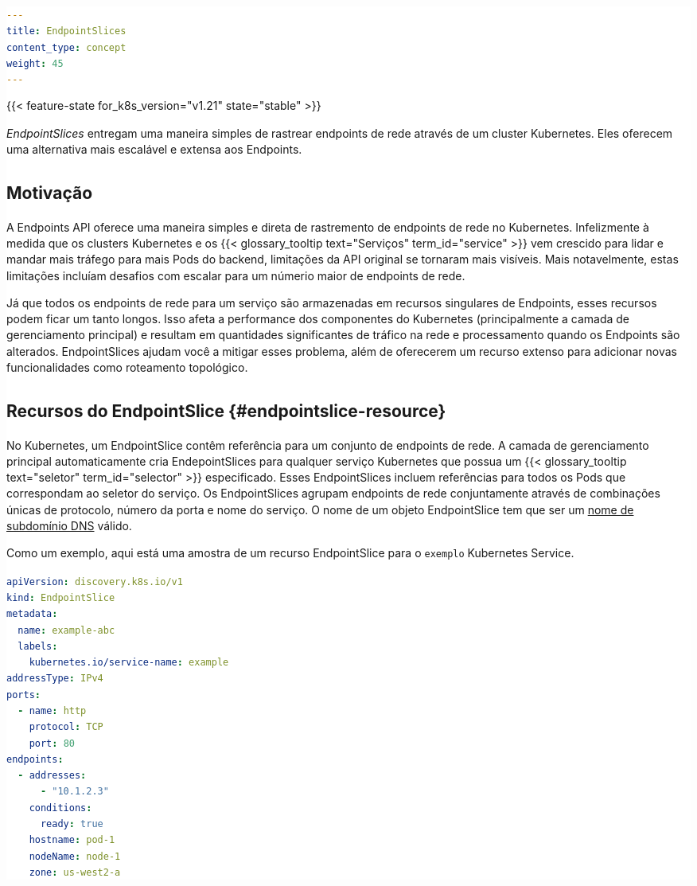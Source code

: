 ```yaml
---
title: EndpointSlices
content_type: concept
weight: 45
---
```




{{< feature-state for_k8s_version="v1.21" state="stable" >}}

_EndpointSlices_ entregam uma maneira simples de rastrear endpoints de rede através de um cluster Kubernetes. Eles oferecem uma alternativa mais escalável e extensa aos Endpoints.


## Motivação

A Endpoints API oferece uma maneira simples e direta de rastremento de endpoints de rede no Kubernetes. Infelizmente à medida que os clusters Kubernetes e os {{< glossary_tooltip text="Serviços" term_id="service" >}} vem crescido para lidar e mandar mais tráfego para mais Pods do backend, limitações da API original se tornaram mais visíveis.
Mais notavelmente, estas limitações incluíam desafios com escalar para um númerio maior de endpoints de rede.

Já que todos os endpoints de rede para um serviço são armazenadas em recursos singulares de Endpoints, esses recursos podem ficar um tanto longos. Isso afeta a performance dos componentes do Kubernetes (principalmente a camada de gerenciamento principal) e resultam em quantidades significantes de tráfico na rede e processamento quando os Endpoints são alterados. EndpointSlices ajudam você a mitigar esses problema, além de oferecerem um recurso extenso para adicionar novas funcionalidades como roteamento topológico.

## Recursos do EndpointSlice {#endpointslice-resource}

No Kubernetes, um EndpointSlice contêm referência para um conjunto de endpoints de rede. A camada de gerenciamento principal automaticamente cria EndepointSlices para qualquer serviço Kubernetes que possua um {{< glossary_tooltip text="seletor"
term_id="selector" >}} especificado. Esses EndpointSlices incluem referências para todos os Pods que correspondam ao seletor do serviço. Os EndpointSlices agrupam endpoints de rede conjuntamente através de combinações únicas de protocolo, número da porta e nome do serviço.
O nome de um objeto EndpointSlice tem que ser um [nome de subdomínio DNS](/docs/concepts/overview/working-with-objects/names#dns-subdomain-names) válido.

Como um exemplo, aqui está uma amostra de um recurso EndpointSlice para o `exemplo`
Kubernetes Service.

```yaml
apiVersion: discovery.k8s.io/v1
kind: EndpointSlice
metadata:
  name: example-abc
  labels:
    kubernetes.io/service-name: example
addressType: IPv4
ports:
  - name: http
    protocol: TCP
    port: 80
endpoints:
  - addresses:
      - "10.1.2.3"
    conditions:
      ready: true
    hostname: pod-1
    nodeName: node-1
    zone: us-west2-a
```
